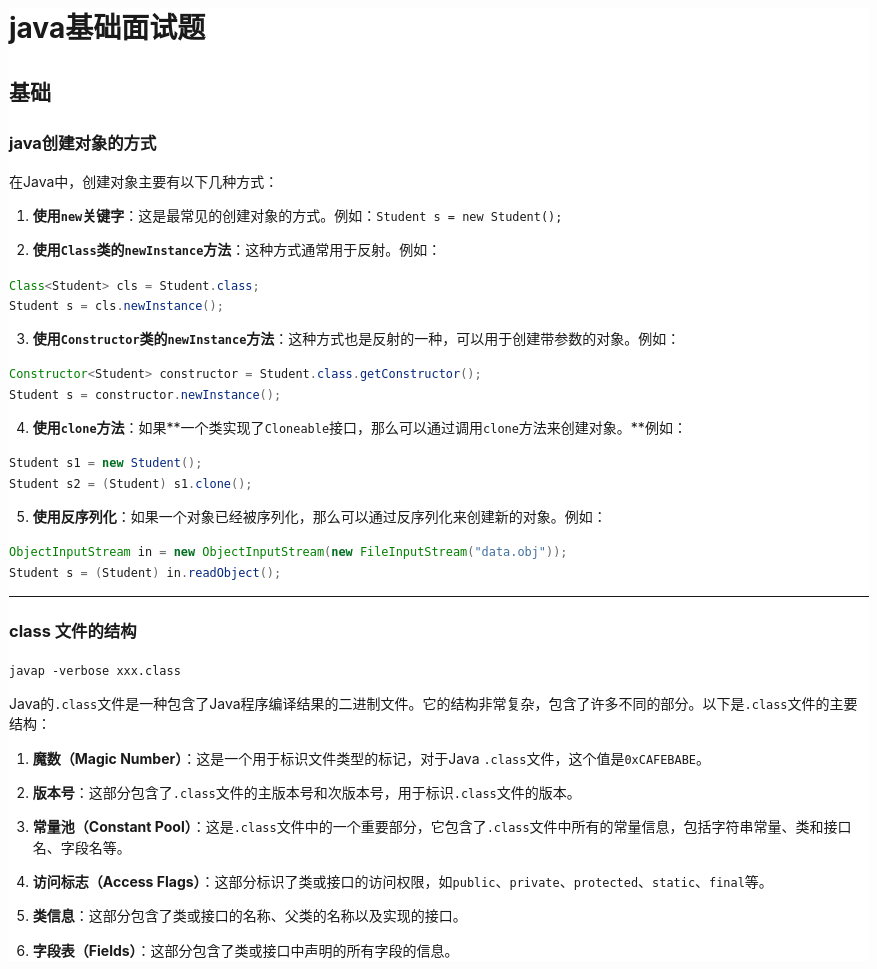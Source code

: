 # java基础面试题

## 基础

### java创建对象的方式

在Java中，创建对象主要有以下几种方式：

1. **使用`new`关键字**：这是最常见的创建对象的方式。例如：`Student s = new Student();`

2. **使用`Class`类的`newInstance`方法**：这种方式通常用于反射。例如：

```java
Class<Student> cls = Student.class;
Student s = cls.newInstance();
```

3. **使用`Constructor`类的`newInstance`方法**：这种方式也是反射的一种，可以用于创建带参数的对象。例如：

```java
Constructor<Student> constructor = Student.class.getConstructor();
Student s = constructor.newInstance();
```

4. **使用`clone`方法**：如果**一个类实现了`Cloneable`接口，那么可以通过调用`clone`方法来创建对象。**例如：

```java
Student s1 = new Student();
Student s2 = (Student) s1.clone();
```

5. **使用反序列化**：如果一个对象已经被序列化，那么可以通过反序列化来创建新的对象。例如：

```java
ObjectInputStream in = new ObjectInputStream(new FileInputStream("data.obj"));
Student s = (Student) in.readObject();
```

****

### class 文件的结构

```shell
javap -verbose xxx.class
```

Java的`.class`文件是一种包含了Java程序编译结果的二进制文件。它的结构非常复杂，包含了许多不同的部分。以下是`.class`文件的主要结构：

1. **魔数（Magic Number）**：这是一个用于标识文件类型的标记，对于Java `.class`文件，这个值是`0xCAFEBABE`。

2. **版本号**：这部分包含了`.class`文件的主版本号和次版本号，用于标识`.class`文件的版本。

3. **常量池（Constant Pool）**：这是`.class`文件中的一个重要部分，它包含了`.class`文件中所有的常量信息，包括字符串常量、类和接口名、字段名等。

4. **访问标志（Access Flags）**：这部分标识了类或接口的访问权限，如`public`、`private`、`protected`、`static`、`final`等。

5. **类信息**：这部分包含了类或接口的名称、父类的名称以及实现的接口。

6. **字段表（Fields）**：这部分包含了类或接口中声明的所有字段的信息。
